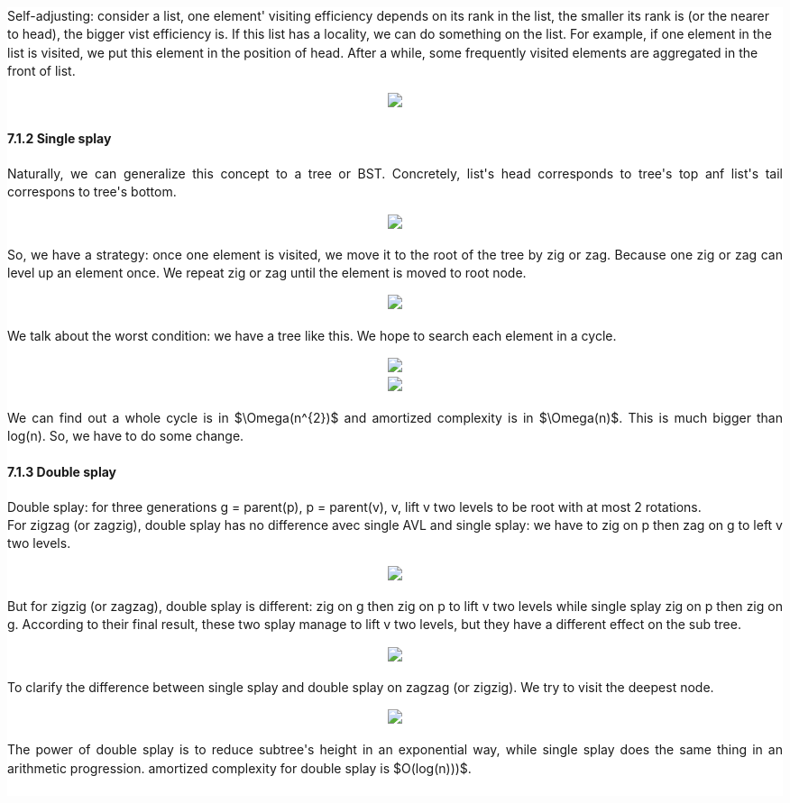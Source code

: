 Self-adjusting: consider a list, one element' visiting efficiency depends on its rank in the list, the smaller its rank is (or the nearer to head), the bigger vist efficiency is. If this list has a locality, we can do something on the list. For example, if one element in the list is visited, we put this element in the position of head. After a while, some frequently visited elements are aggregated in the front of list.
<center><img src="https://raw.githubusercontent.com/chaopan1995/chaopan1995.github.io/master/_imgs/DSA/splaytree_list_tree_1.png"/></center>
</p>

#### 7.1.2 Single splay
<p align="justify">
Naturally, we can generalize this concept to a tree or BST. Concretely, list's head corresponds to tree's top anf list's tail correspons to tree's bottom.
<center><img src="https://raw.githubusercontent.com/chaopan1995/chaopan1995.github.io/master/_imgs/DSA/splaytree_list_tree_2.png"/></center>
</p>

<p align="justify">
So, we have a strategy: once one element is visited, we move it to the root of the tree by zig or zag. Because one zig or zag can level up an element once. We repeat zig or zag until the element is moved to root node.
<center><img src="https://raw.githubusercontent.com/chaopan1995/chaopan1995.github.io/master/_imgs/DSA/splaytree_zigzag.png"/></center>
</p>

<p align="justify">
We talk about the worst condition: we have a tree like this. We hope to search each element in a cycle.
<center><img src="https://raw.githubusercontent.com/chaopan1995/chaopan1995.github.io/master/_imgs/DSA/splaytree_worst_condition_1.png"/></center>
<center><img src="https://raw.githubusercontent.com/chaopan1995/chaopan1995.github.io/master/_imgs/DSA/splaytree_worst_condition_2.png"/></center>
</p>
<p align="justify">
We can find out a whole cycle is in $\Omega(n^{2})$ and amortized complexity is in $\Omega(n)$. This is much bigger than log(n). So, we have to do some change.
</p>

#### 7.1.3 Double splay
<p align="justify">
Double splay: for three generations g = parent(p), p = parent(v), v, lift v two levels to be root with at most 2 rotations.<br>
For zigzag (or zagzig), double splay has no difference avec single AVL and single splay: we have to zig on p then zag on g to left v two levels.
<center><img src="https://raw.githubusercontent.com/chaopan1995/chaopan1995.github.io/master/_imgs/DSA/double_splay_zigzag.png"/></center>
</p>
<p align="justify">
But for zigzig (or zagzag), double splay is different: zig on g then zig on p to lift v two levels while single splay zig on p then zig on g. According to their final result, these two splay manage to lift v two levels, but they have a different effect on the sub tree.
<center><img src="https://raw.githubusercontent.com/chaopan1995/chaopan1995.github.io/master/_imgs/DSA/double_splay_zigzig.png"/></center>
</p>
<p align="justify">
To clarify the difference between single splay and double splay on zagzag (or zigzig). We try to visit the deepest node.
<center><img src="https://raw.githubusercontent.com/chaopan1995/chaopan1995.github.io/master/_imgs/DSA/double_splay_zagzag_example.png"/></center>
</p>
<p align="justify">
The power of double splay is to reduce subtree's height in an exponential way, while single splay does the same thing in an arithmetic progression. amortized complexity for double splay is $O(log(n)))$.<br><br>
